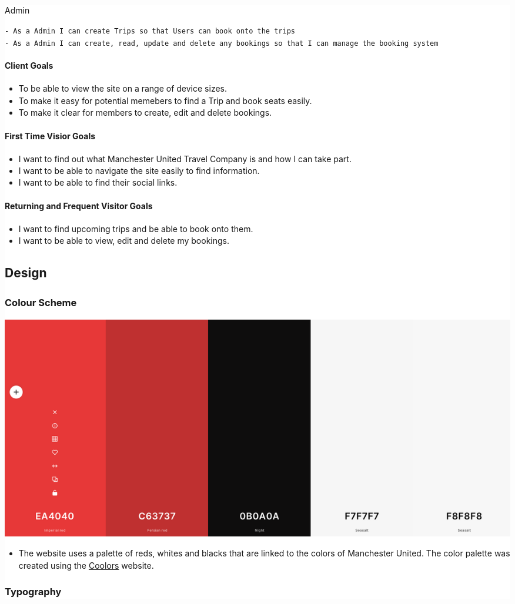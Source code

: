 Admin

    - As a Admin I can create Trips so that Users can book onto the trips
    - As a Admin I can create, read, update and delete any bookings so that I can manage the booking system

#### Client Goals

- To be able to view the site on a range of device sizes.
- To make it easy for potential memebers to find a Trip and book seats easily.
- To make it clear for members to create, edit and delete bookings.

#### First Time Visior Goals

- I want to find out what Manchester United Travel Company is and how I can take part.
- I want to be able to navigate the site easily to find information.
- I want to be able to find their social links.

#### Returning and Frequent Visitor Goals

- I want to find upcoming trips and be able to book onto them.
- I want to be able to view, edit and delete my bookings.

## Design

### Colour Scheme

![Manchester United Travel Company Wesbite Color Palette](media/images/README/Coolors.png)

- The website uses a palette of reds, whites and blacks that are linked to the colors of Manchester United. The color palette was created using the [Coolors](https://coolors.co/) website.

### Typography
